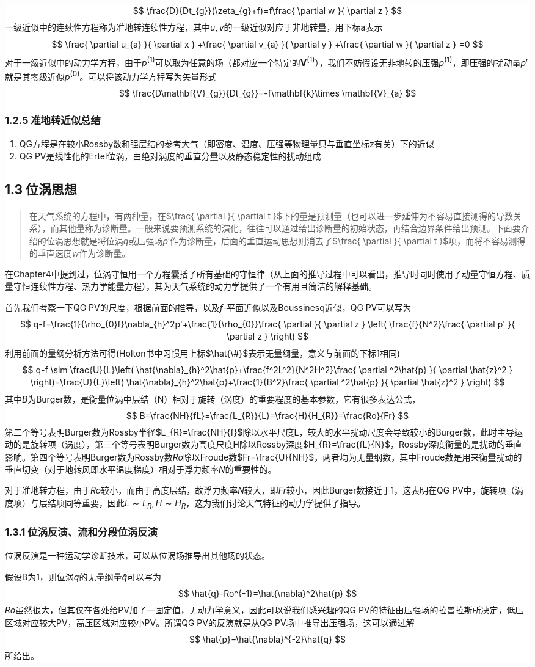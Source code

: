 $$
\frac{D}{Dt_{g}}(\zeta_{g}+f)=f\frac{ \partial w }{ \partial z }
$$
一级近似中的连续性方程称为准地转连续性方程，其中$u,v$的一级近似对应于非地转量，用下标a表示
$$
\frac{ \partial u_{a} }{ \partial x } +\frac{ \partial v_{a} }{ \partial y } +\frac{ \partial w }{ \partial z } =0
$$
对于一级近似中的动力学方程，由于$p^{(1)}$可以取为任意的场（都对应一个特定的$\mathbf{V}^{(1)}$），我们不妨假设无非地转的压强$p^{(1)}$，即压强的扰动量$p'$就是其零级近似$p^{(0)}$。可以将该动力学方程写为矢量形式
$$
\frac{D\mathbf{V}_{g}}{Dt_{g}}=-f\mathbf{k}\times \mathbf{V}_{a}
$$

### 1.2.5 准地转近似总结
1. QG方程是在较小Rossby数和强层结的参考大气（即密度、温度、压强等物理量只与垂直坐标z有关）下的近似
2. QG PV是线性化的Ertel位涡，由绝对涡度的垂直分量以及静态稳定性的扰动组成
## 1.3 位涡思想
>在天气系统的方程中，有两种量，在$\frac{ \partial  }{ \partial t }$下的量是预测量（也可以进一步延伸为不容易直接测得的导数关系），而其他量称为诊断量。一般来说要预测系统的演化，往往可以通过给出诊断量的初始状态，再结合边界条件给出预测。下面要介绍的位涡思想就是将位涡$q$或压强场$p'$作为诊断量，后面的垂直运动思想则消去了$\frac{ \partial  }{ \partial t }$项，而将不容易测得的垂直速度$w$作为诊断量。

在Chapter4中提到过，位涡守恒用一个方程囊括了所有基础的守恒律（从上面的推导过程中可以看出，推导时同时使用了动量守恒方程、质量守恒连续性方程、热力学能量方程），其为天气系统的动力学提供了一个有用且简洁的解释基础。

首先我们考察一下QG PV的尺度，根据前面的推导，以及$f$-平面近似以及Boussinesq近似，QG PV可以写为
$$
		q-f=\frac{1}{\rho_{0}f}\nabla_{h}^2p'+\frac{1}{\rho_{0}}\frac{ \partial  }{ \partial z } \left( \frac{f}{N^2}\frac{ \partial p' }{ \partial z }  \right)
$$
利用前面的量纲分析方法可得(Holton书中习惯用上标$\hat{\#}$表示无量纲量，意义与前面的下标1相同)
$$
	q-f \sim \frac{U}{L}\left( \hat{\nabla}_{h}^2\hat{p}+\frac{f^2L^2}{N^2H^2}\frac{ \partial ^2\hat{p} }{ \partial \hat{z}^2 }  \right)=\frac{U}{L}\left( \hat{\nabla}_{h}^2\hat{p}+\frac{1}{B^2}\frac{ \partial ^2\hat{p} }{ \partial \hat{z}^2 }  \right)
$$
其中$B$为Burger数，是衡量位涡中层结（N）相对于旋转（涡度）的重要程度的基本参数，它有很多表达公式，
$$
B=\frac{NH}{fL}=\frac{L_{R}}{L}=\frac{H}{H_{R}}=\frac{Ro}{Fr}
$$
第二个等号表明Burger数为Rossby半径$L_{R}=\frac{NH}{f}$除以水平尺度L，较大的水平扰动尺度会导致较小的Burger数，此时主导运动的是旋转项（涡度），第三个等号表明Burger数为高度尺度H除以Rossby深度$H_{R}=\frac{fL}{N}$，Rossby深度衡量的是扰动的垂直影响。第四个等号表明Burger数为Rossby数$Ro$除以Froude数$Fr=\frac{U}{NH}$，两者均为无量纲数，其中Froude数是用来衡量扰动的垂直切变（对于地转风即水平温度梯度）相对于浮力频率$N$的重要性的。

对于准地转方程，由于$Ro$较小，而由于高度层结，故浮力频率$N$较大，即$Fr$较小，因此Burger数接近于1，这表明在QG PV中，旋转项（涡度项）与层结项同等重要，因此$L \sim L_{R},H \sim H_{R}$，这为我们讨论天气特征的动力学提供了指导。
### 1.3.1 位涡反演、流和分段位涡反演
位涡反演是一种运动学诊断技术，可以从位涡场推导出其他场的状态。

假设B为1，则位涡$q$的无量纲量$\hat{q}$可以写为
$$
\hat{q}-Ro^{-1}=\hat{\nabla}^2\hat{p}
$$
$Ro$虽然很大，但其仅在各处给PV加了一固定值，无动力学意义，因此可以说我们感兴趣的QG PV的特征由压强场的拉普拉斯所决定，低压区域对应较大PV，高压区域对应较小PV。所谓QG PV的反演就是从QG PV场中推导出压强场，这可以通过解
$$
\hat{p}=\hat{\nabla}^{-2}\hat{q}
$$
所给出。

